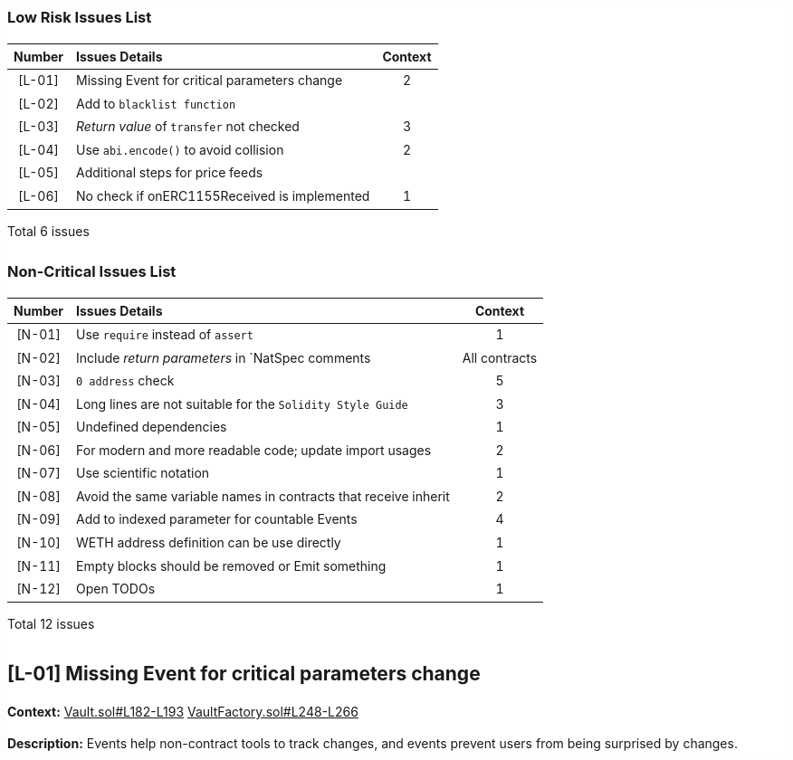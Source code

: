 ### Low Risk Issues List
| Number |Issues Details|Context |
|:--:|:-------|:-------:|
| [L-01] | Missing Event for critical parameters change | 2 |
| [L-02]| Add to `blacklist function` | |
| [L-03] |  _Return value_ of `transfer` not checked | 3 |
| [L-04] | Use `abi.encode()` to avoid collision | 2 |
| [L-05] | Additional steps for price feeds | |
| [L-06] | No check if onERC1155Received is implemented | 1 |

Total 6 issues

### Non-Critical Issues List
| Number |Issues Details| Context |
|:--:|:-------|:-------:|
| [N-01] |Use ```require``` instead of ```assert```| 1 |
| [N-02] | Include _return parameters_ in `NatSpec comments| All contracts |
| [N-03] | `0 address` check | 5 |
| [N-04] | Long lines are not suitable for the `Solidity Style Guide` | 3 |
| [N-05] | Undefined dependencies | 1 |
| [N-06] | For modern and more readable code; update import usages | 2 |
| [N-07] | Use scientific notation | 1 |
| [N-08] | Avoid the same variable names in contracts that receive inherit | 2 |
| [N-09] | Add to indexed parameter for countable Events | 4 |
| [N-10] | WETH address definition can be use directly | 1 |
| [N-11] | Empty blocks should be removed or Emit something | 1 |
| [N-12] | Open TODOs | 1 |

Total 12 issues

## [L-01] Missing Event for critical parameters change

**Context:**
[Vault.sol#L182-L193](https://github.com/code-423n4/2022-09-y2k-finance/blob/main/src/Vault.sol#L182-L193)
[VaultFactory.sol#L248-L266](https://github.com/code-423n4/2022-09-y2k-finance/blob/main/src/VaultFactory.sol#L248-L266)

**Description:**
Events help non-contract tools to track changes, and events prevent users from being surprised by changes.
